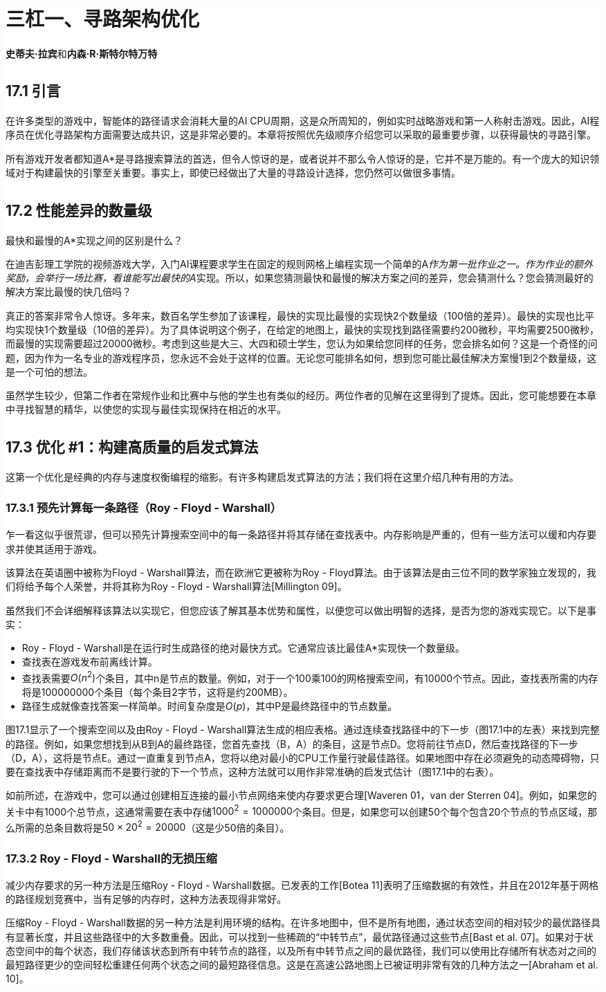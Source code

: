 # 三杠一、寻路架构优化
**史蒂夫·拉宾**和**内森·R·斯特尔特万特**

## 17.1 引言
在许多类型的游戏中，智能体的路径请求会消耗大量的AI CPU周期，这是众所周知的，例如实时战略游戏和第一人称射击游戏。因此，AI程序员在优化寻路架构方面需要达成共识，这是非常必要的。本章将按照优先级顺序介绍您可以采取的最重要步骤，以获得最快的寻路引擎。

所有游戏开发者都知道A*是寻路搜索算法的首选，但令人惊讶的是，或者说并不那么令人惊讶的是，它并不是万能的。有一个庞大的知识领域对于构建最快的引擎至关重要。事实上，即使已经做出了大量的寻路设计选择，您仍然可以做很多事情。

## 17.2 性能差异的数量级
最快和最慢的A*实现之间的区别是什么？

在迪吉彭理工学院的视频游戏大学，入门AI课程要求学生在固定的规则网格上编程实现一个简单的A*作为第一批作业之一。作为作业的额外奖励，会举行一场比赛，看谁能写出最快的A*实现。所以，如果您猜测最快和最慢的解决方案之间的差异，您会猜测什么？您会猜测最好的解决方案比最慢的快几倍吗？

真正的答案非常令人惊讶。多年来，数百名学生参加了该课程，最快的实现比最慢的实现快2个数量级（100倍的差异）。最快的实现也比平均实现快1个数量级（10倍的差异）。为了具体说明这个例子，在给定的地图上，最快的实现找到路径需要约200微秒，平均需要2500微秒，而最慢的实现需要超过20000微秒。考虑到这些是大三、大四和硕士学生，您认为如果给您同样的任务，您会排名如何？这是一个奇怪的问题，因为作为一名专业的游戏程序员，您永远不会处于这样的位置。无论您可能排名如何，想到您可能比最佳解决方案慢1到2个数量级，这是一个可怕的想法。

虽然学生较少，但第二作者在常规作业和比赛中与他的学生也有类似的经历。两位作者的见解在这里得到了提炼。因此，您可能想要在本章中寻找智慧的精华，以使您的实现与最佳实现保持在相近的水平。

## 17.3 优化 #1：构建高质量的启发式算法
这第一个优化是经典的内存与速度权衡编程的缩影。有许多构建启发式算法的方法；我们将在这里介绍几种有用的方法。

### 17.3.1 预先计算每一条路径（Roy - Floyd - Warshall）
乍一看这似乎很荒谬，但可以预先计算搜索空间中的每一条路径并将其存储在查找表中。内存影响是严重的，但有一些方法可以缓和内存要求并使其适用于游戏。

该算法在英语圈中被称为Floyd - Warshall算法，而在欧洲它更被称为Roy - Floyd算法。由于该算法是由三位不同的数学家独立发现的，我们将给予每个人荣誉，并将其称为Roy - Floyd - Warshall算法[Millington 09]。

虽然我们不会详细解释该算法以实现它，但您应该了解其基本优势和属性，以便您可以做出明智的选择，是否为您的游戏实现它。以下是事实：
- Roy - Floyd - Warshall是在运行时生成路径的绝对最快方式。它通常应该比最佳A*实现快一个数量级。
- 查找表在游戏发布前离线计算。
- 查找表需要$O(n^2)$个条目，其中n是节点的数量。例如，对于一个100乘100的网格搜索空间，有10000个节点。因此，查找表所需的内存将是100000000个条目（每个条目2字节，这将是约200MB）。
- 路径生成就像查找答案一样简单。时间复杂度是$O(p)$，其中P是最终路径中的节点数量。

图17.1显示了一个搜索空间以及由Roy - Floyd - Warshall算法生成的相应表格。通过连续查找路径中的下一步（图17.1中的左表）来找到完整的路径。例如，如果您想找到从B到A的最终路径，您首先查找（B，A）的条目，这是节点D。您将前往节点D，然后查找路径的下一步（D，A），这将是节点E。通过一直重复到节点A，您将以绝对最小的CPU工作量行驶最佳路径。如果地图中存在必须避免的动态障碍物，只要在查找表中存储距离而不是要行驶的下一个节点，这种方法就可以用作非常准确的启发式估计（图17.1中的右表）。

如前所述，在游戏中，您可以通过创建相互连接的最小节点网络来使内存要求更合理[Waveren 01，van der Sterren 04]。例如，如果您的关卡中有1000个总节点，这通常需要在表中存储$1000^2 = 1000000$个条目。但是，如果您可以创建50个每个包含20个节点的节点区域，那么所需的总条目数将是$50×20^2 = 20000$（这是少50倍的条目）。

### 17.3.2 Roy - Floyd - Warshall的无损压缩
减少内存要求的另一种方法是压缩Roy - Floyd - Warshall数据。已发表的工作[Botea 11]表明了压缩数据的有效性，并且在2012年基于网格的路径规划竞赛中，当有足够的内存时，这种方法表现得非常好。

压缩Roy - Floyd - Warshall数据的另一种方法是利用环境的结构。在许多地图中，但不是所有地图，通过状态空间的相对较少的最优路径具有显著长度，并且这些路径中的大多数重叠。因此，可以找到一些稀疏的“中转节点”，最优路径通过这些节点[Bast et al. 07]。如果对于状态空间中的每个状态，我们存储该状态到所有中转节点的路径，以及所有中转节点之间的最优路径，我们可以使用比存储所有状态对之间的最短路径更少的空间轻松重建任何两个状态之间的最短路径信息。这是在高速公路地图上已被证明非常有效的几种方法之一[Abraham et al. 10]。
